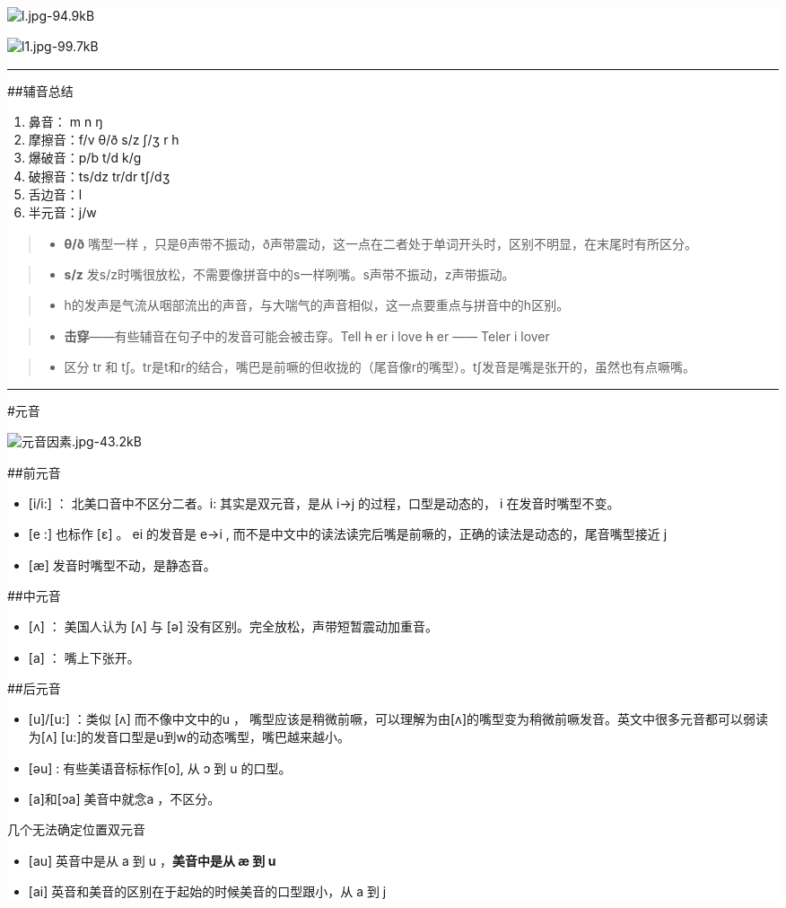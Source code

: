 
![l.jpg-94.9kB][4]


![l1.jpg-99.7kB][5]

---

##辅音总结

1. 鼻音： m n ŋ
2. 摩擦音：f/v θ/ð s/z ʃ/ʒ r  h
3. 爆破音：p/b t/d k/g
4. 破擦音：ts/dz tr/dr tʃ/dʒ
5. 舌边音：l
6. 半元音：j/w

> * **θ/ð** 嘴型一样 ，只是θ声带不振动，ð声带震动，这一点在二者处于单词开头时，区别不明显，在末尾时有所区分。

> * **s/z**  发s/z时嘴很放松，不需要像拼音中的s一样咧嘴。s声带不振动，z声带振动。

> * h的发声是气流从咽部流出的声音，与大喘气的声音相似，这一点要重点与拼音中的h区别。

> * **击穿**——有些辅音在句子中的发音可能会被击穿。Tell  ~~h~~ er i love ~~h~~ er —— Teler i lover

> * 区分 tr 和 tʃ。tr是t和r的结合，嘴巴是前噘的但收拢的（尾音像r的嘴型）。tʃ发音是嘴是张开的，虽然也有点噘嘴。

---

#元音

![元音因素.jpg-43.2kB][6]

##前元音

* [i/i:] ： 北美口音中不区分二者。i: 其实是双元音，是从 i→j 的过程，口型是动态的， i 在发音时嘴型不变。

* [e :] 也标作 [ε] 。 ei 的发音是 e→i , 而不是中文中的读法读完后嘴是前噘的，正确的读法是动态的，尾音嘴型接近 j

* [æ] 发音时嘴型不动，是静态音。


##中元音

* [ʌ] ： 美国人认为 [ʌ] 与 [ə] 没有区别。完全放松，声带短暂震动加重音。

* [a] ： 嘴上下张开。

##后元音

* [u]/[u:] ：类似 [ʌ] 而不像中文中的u ， 嘴型应该是稍微前噘，可以理解为由[ʌ]的嘴型变为稍微前噘发音。英文中很多元音都可以弱读为[ʌ]
[u:]的发音口型是u到w的动态嘴型，嘴巴越来越小。

* [əu] : 有些美语音标标作[o], 从 ɔ 到 u 的口型。

* [a]和[ɔa] 美音中就念a ，不区分。

几个无法确定位置双元音

* [au] 英音中是从 a 到 u ，**美音中是从 æ 到 u**

* [ai] 英音和美音的区别在于起始的时候美音的口型跟小，从 a 到 j


  [1]: http://static.zybuluo.com/Xulelong/dsae7sjdc5zyc1v856x04n4k/QQ%E6%88%AA%E5%9B%BE20161014105956.jpg
  [2]: http://static.zybuluo.com/Xulelong/koku31buh8udr1w8pu4tk87k/p.jpg
  [3]: http://static.zybuluo.com/Xulelong/br2qrx48gr8f606jthrq72p9/r.jpg
  [4]: http://static.zybuluo.com/Xulelong/8b1xwa7jgb9pw4oukqrh7vup/l.jpg
  [5]: http://static.zybuluo.com/Xulelong/400yyrxg5pp84k8a4kxms4ya/l1.jpg
  [6]: http://static.zybuluo.com/Xulelong/34nw8qyicwrf3belmqs90jht/%E5%85%83%E9%9F%B3%E5%9B%A0%E7%B4%A0.jpg
  [7]: http://static.zybuluo.com/Xulelong/ck1yzz6w3lxufpy44rw7i9ee/%E5%8F%A0%E5%90%88.jpg
  [8]: http://static.zybuluo.com/Xulelong/7o1oew6kdrt3v0wsdgabzaib/%E5%A4%B1%E7%88%86.jpg
  [9]: http://static.zybuluo.com/Xulelong/fqwy9jr4lspn11v8w9vyjbiu/%E5%85%83%E9%9F%B3%E8%BF%9E%E8%AF%BB.jpg
  [10]: http://static.zybuluo.com/Xulelong/66reh2kqw2g9yyccv0t7z2bs/image_1av6dp64e8vov51178j1kji2l01d.png
  [11]: http://static.zybuluo.com/Xulelong/ade4igseop8ffmcg4gm35rpp/%E9%87%8D%E9%9F%B3%E4%B8%8E%E8%8A%82%E5%A5%8F.jpg
  [12]: http://static.zybuluo.com/Xulelong/4be9qld2odci1r1hexl6d2ed/stress.jpg
  [13]: http://static.zybuluo.com/Xulelong/6sz4gy2exc2m6ayana0tq90r/%E9%87%8D%E9%9F%B3%E8%A1%A8%E7%8E%B0%E5%BD%A2%E5%BC%8F.jpg
  [14]: http://static.zybuluo.com/Xulelong/jhehmh86071nw2hj0z7b7o6w/falling%20tone.jpg
  [15]: http://static.zybuluo.com/Xulelong/44cgyym26hvsxpgbfqc5ago5/rising%20tone.jpg